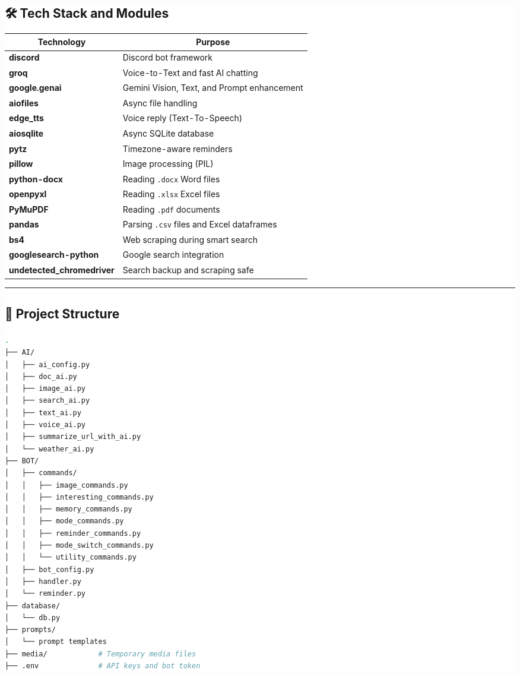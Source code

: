 ## 🛠 Tech Stack and Modules

| Technology        | Purpose                                   |
|-------------------|-------------------------------------------|
| **discord**       | Discord bot framework                     |
| **groq**          | Voice-to-Text and fast AI chatting         |
| **google.genai**  | Gemini Vision, Text, and Prompt enhancement|
| **aiofiles**      | Async file handling                       |
| **edge_tts**      | Voice reply (Text-To-Speech)               |
| **aiosqlite**     | Async SQLite database                     |
| **pytz**          | Timezone-aware reminders                  |
| **pillow**        | Image processing (PIL)                    |
| **python-docx**   | Reading `.docx` Word files                 |
| **openpyxl**      | Reading `.xlsx` Excel files                |
| **PyMuPDF**       | Reading `.pdf` documents                  |
| **pandas**        | Parsing `.csv` files and Excel dataframes  |
| **bs4**           | Web scraping during smart search          |
| **googlesearch-python** | Google search integration         |
| **undetected_chromedriver** | Search backup and scraping safe |

---

## 📂 Project Structure

```bash
.
├── AI/
│   ├── ai_config.py
│   ├── doc_ai.py           
│   ├── image_ai.py
│   ├── search_ai.py
│   ├── text_ai.py
│   ├── voice_ai.py
│   ├── summarize_url_with_ai.py
│   └── weather_ai.py
├── BOT/
│   ├── commands/
│   │   ├── image_commands.py
│   │   ├── interesting_commands.py
│   │   ├── memory_commands.py
│   │   ├── mode_commands.py
│   │   ├── reminder_commands.py
│   │   ├── mode_switch_commands.py
│   │   └── utility_commands.py
│   ├── bot_config.py
│   ├── handler.py
│   └── reminder.py
├── database/
│   └── db.py
├── prompts/
│   └── prompt templates
├── media/            # Temporary media files
├── .env              # API keys and bot token
```